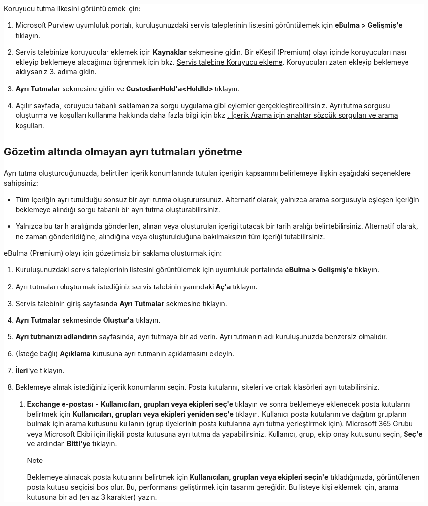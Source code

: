 Koruyucu tutma ilkesini görüntülemek için:

1. Microsoft Purview uyumluluk portalı, kuruluşunuzdaki servis taleplerinin listesini görüntülemek için **eBulma > Gelişmiş'e** tıklayın.

2. Servis talebinize koruyucular eklemek için **Kaynaklar** sekmesine gidin. Bir eKeşif (Premium) olayı içinde koruyucuları nasıl ekleyip beklemeye alacağınızı öğrenmek için bkz. [Servis talebine Koruyucu ekleme](add-custodians-to-case.md). Koruyucuları zaten ekleyip beklemeye aldıysanız 3. adıma gidin.

3. **Ayrı Tutmalar** sekmesine gidin ve **CustodianHold'a\<HoldId>** tıklayın.

4. Açılır sayfada, koruyucu tabanlı saklamanıza sorgu uygulama gibi eylemler gerçekleştirebilirsiniz. Ayrı tutma sorgusu oluşturma ve koşulları kullanma hakkında daha fazla bilgi için bkz [. İçerik Arama için anahtar sözcük sorguları ve arama koşulları](keyword-queries-and-search-conditions.md).

## <a name="manage-non-custodial-holds"></a>Gözetim altında olmayan ayrı tutmaları yönetme

Ayrı tutma oluşturduğunuzda, belirtilen içerik konumlarında tutulan içeriğin kapsamını belirlemeye ilişkin aşağıdaki seçeneklere sahipsiniz:

- Tüm içeriğin ayrı tutulduğu sonsuz bir ayrı tutma oluşturursunuz. Alternatif olarak, yalnızca arama sorgusuyla eşleşen içeriğin beklemeye alındığı sorgu tabanlı bir ayrı tutma oluşturabilirsiniz.
  
- Yalnızca bu tarih aralığında gönderilen, alınan veya oluşturulan içeriği tutacak bir tarih aralığı belirtebilirsiniz. Alternatif olarak, ne zaman gönderildiğine, alındığına veya oluşturulduğuna bakılmaksızın tüm içeriği tutabilirsiniz.

eBulma (Premium) olayı için gözetimsiz bir saklama oluşturmak için:

1. Kuruluşunuzdaki servis taleplerinin listesini görüntülemek için <a href="https://go.microsoft.com/fwlink/p/?linkid=2077149" target="_blank">uyumluluk portalında</a> **eBulma > Gelişmiş'e** tıklayın.
  
2. Ayrı tutmaları oluşturmak istediğiniz servis talebinin yanındaki **Aç'a** tıklayın.
  
3. Servis talebinin giriş sayfasında **Ayrı Tutmalar** sekmesine tıklayın.
  
4. **Ayrı Tutmalar** sekmesinde **Oluştur'a** tıklayın.
  
5. **Ayrı tutmanızı adlandırın** sayfasında, ayrı tutmaya bir ad verin. Ayrı tutmanın adı kuruluşunuzda benzersiz olmalıdır.

6. (İsteğe bağlı) **Açıklama** kutusuna ayrı tutmanın açıklamasını ekleyin.
  
7. **İleri**'ye tıklayın.
  
8. Beklemeye almak istediğiniz içerik konumlarını seçin. Posta kutularını, siteleri ve ortak klasörleri ayrı tutabilirsiniz.

   1. **Exchange e-postası** - **Kullanıcıları, grupları veya ekipleri seç'e** tıklayın ve sonra beklemeye eklenecek posta kutularını belirtmek için **Kullanıcıları, grupları veya ekipleri yeniden seç'e** tıklayın. Kullanıcı posta kutularını ve dağıtım gruplarını bulmak için arama kutusunu kullanın (grup üyelerinin posta kutularına ayrı tutma yerleştirmek için). Microsoft 365 Grubu veya Microsoft Ekibi için ilişkili posta kutusuna ayrı tutma da yapabilirsiniz. Kullanıcı, grup, ekip onay kutusunu seçin, **Seç'e** ve ardından **Bitti'ye** tıklayın.

      > [!NOTE]
      > Beklemeye alınacak posta kutularını belirtmek için **Kullanıcıları, grupları veya ekipleri seçin'e** tıkladığınızda, görüntülenen posta kutusu seçicisi boş olur. Bu, performansı geliştirmek için tasarım gereğidir. Bu listeye kişi eklemek için, arama kutusuna bir ad (en az 3 karakter) yazın.
